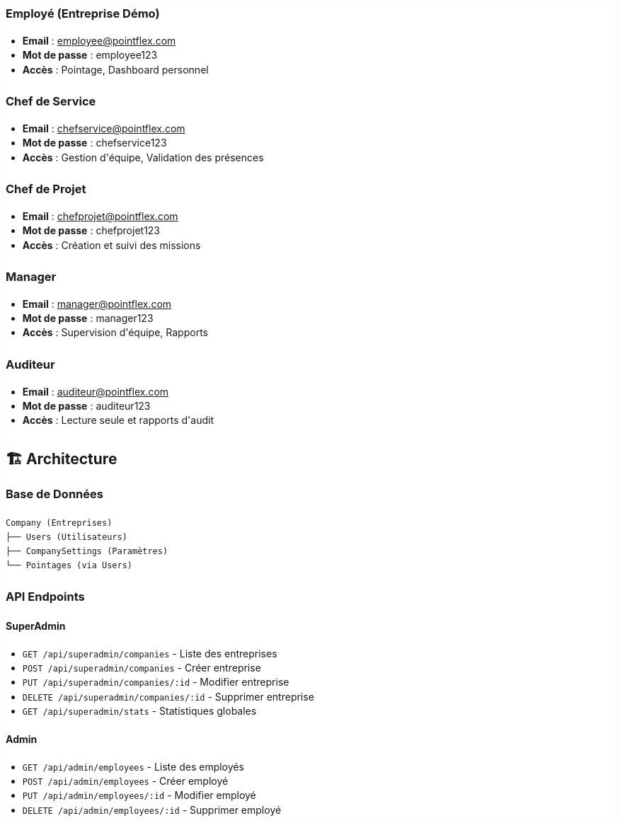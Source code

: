 ### Employé (Entreprise Démo)
- **Email** : employee@pointflex.com
- **Mot de passe** : employee123
- **Accès** : Pointage, Dashboard personnel

### Chef de Service
- **Email** : chefservice@pointflex.com
- **Mot de passe** : chefservice123
- **Accès** : Gestion d'équipe, Validation des présences

### Chef de Projet
- **Email** : chefprojet@pointflex.com
- **Mot de passe** : chefprojet123
- **Accès** : Création et suivi des missions

### Manager
- **Email** : manager@pointflex.com
- **Mot de passe** : manager123
- **Accès** : Supervision d'équipe, Rapports

### Auditeur
- **Email** : auditeur@pointflex.com
- **Mot de passe** : auditeur123
- **Accès** : Lecture seule et rapports d'audit

## 🏗️ Architecture

### Base de Données
```
Company (Entreprises)
├── Users (Utilisateurs)
├── CompanySettings (Paramètres)
└── Pointages (via Users)
```

### API Endpoints

#### SuperAdmin
- `GET /api/superadmin/companies` - Liste des entreprises
- `POST /api/superadmin/companies` - Créer entreprise
- `PUT /api/superadmin/companies/:id` - Modifier entreprise
- `DELETE /api/superadmin/companies/:id` - Supprimer entreprise
- `GET /api/superadmin/stats` - Statistiques globales

#### Admin
- `GET /api/admin/employees` - Liste des employés
- `POST /api/admin/employees` - Créer employé
- `PUT /api/admin/employees/:id` - Modifier employé
- `DELETE /api/admin/employees/:id` - Supprimer employé
